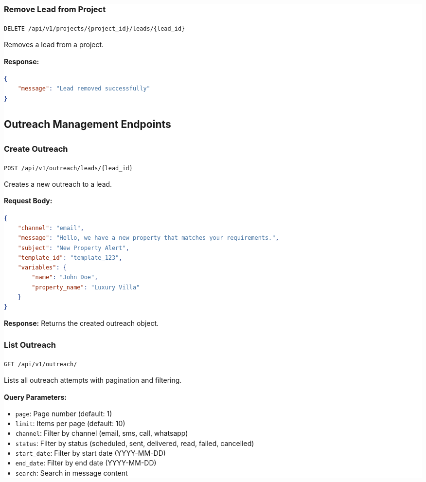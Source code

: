 ### Remove Lead from Project
```http
DELETE /api/v1/projects/{project_id}/leads/{lead_id}
```

Removes a lead from a project.

**Response:**
```json
{
    "message": "Lead removed successfully"
}
```

## Outreach Management Endpoints

### Create Outreach
```http
POST /api/v1/outreach/leads/{lead_id}
```

Creates a new outreach to a lead.

**Request Body:**
```json
{
    "channel": "email",
    "message": "Hello, we have a new property that matches your requirements.",
    "subject": "New Property Alert",
    "template_id": "template_123",
    "variables": {
        "name": "John Doe",
        "property_name": "Luxury Villa"
    }
}
```

**Response:** Returns the created outreach object.

### List Outreach
```http
GET /api/v1/outreach/
```

Lists all outreach attempts with pagination and filtering.

**Query Parameters:**
- `page`: Page number (default: 1)
- `limit`: Items per page (default: 10)
- `channel`: Filter by channel (email, sms, call, whatsapp)
- `status`: Filter by status (scheduled, sent, delivered, read, failed, cancelled)
- `start_date`: Filter by start date (YYYY-MM-DD)
- `end_date`: Filter by end date (YYYY-MM-DD)
- `search`: Search in message content
